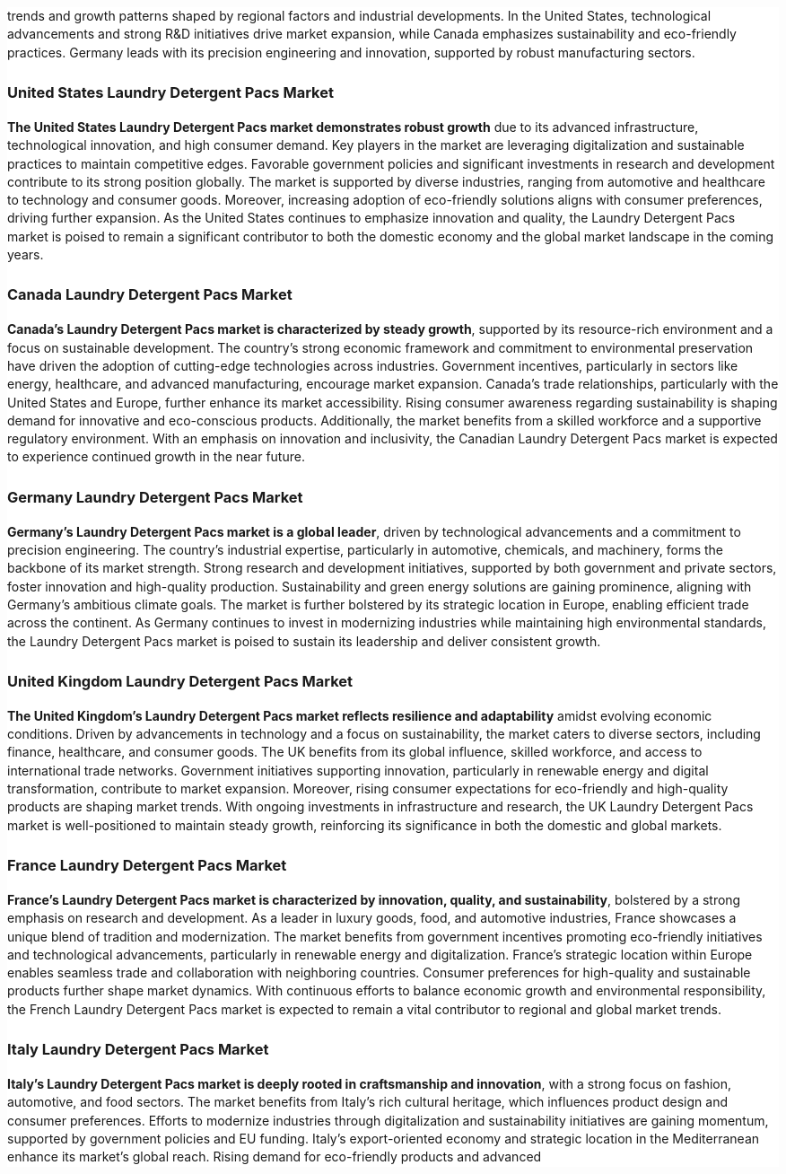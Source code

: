trends and growth patterns shaped by regional factors and industrial developments. In the United States, technological advancements and strong R&amp;D initiatives drive market expansion, while Canada emphasizes sustainability and eco-friendly practices. Germany leads with its precision engineering and innovation, supported by robust manufacturing sectors.</span></em></p></blockquote><h3><strong>United States Laundry Detergent Pacs Market</strong></h3><p><strong>The United States Laundry Detergent Pacs market demonstrates robust growth</strong> due to its advanced infrastructure, technological innovation, and high consumer demand. Key players in the market are leveraging digitalization and sustainable practices to maintain competitive edges. Favorable government policies and significant investments in research and development contribute to its strong position globally. The market is supported by diverse industries, ranging from automotive and healthcare to technology and consumer goods. Moreover, increasing adoption of eco-friendly solutions aligns with consumer preferences, driving further expansion. As the United States continues to emphasize innovation and quality, the Laundry Detergent Pacs market is poised to remain a significant contributor to both the domestic economy and the global market landscape in the coming years.</p><h3><strong>Canada Laundry Detergent Pacs Market</strong></h3><p><strong>Canada&rsquo;s Laundry Detergent Pacs market is characterized by steady growth</strong>, supported by its resource-rich environment and a focus on sustainable development. The country&rsquo;s strong economic framework and commitment to environmental preservation have driven the adoption of cutting-edge technologies across industries. Government incentives, particularly in sectors like energy, healthcare, and advanced manufacturing, encourage market expansion. Canada&rsquo;s trade relationships, particularly with the United States and Europe, further enhance its market accessibility. Rising consumer awareness regarding sustainability is shaping demand for innovative and eco-conscious products. Additionally, the market benefits from a skilled workforce and a supportive regulatory environment. With an emphasis on innovation and inclusivity, the Canadian Laundry Detergent Pacs market is expected to experience continued growth in the near future.</p><h3><strong>Germany Laundry Detergent Pacs Market</strong></h3><p><strong>Germany&rsquo;s Laundry Detergent Pacs market is a global leader</strong>, driven by technological advancements and a commitment to precision engineering. The country&rsquo;s industrial expertise, particularly in automotive, chemicals, and machinery, forms the backbone of its market strength. Strong research and development initiatives, supported by both government and private sectors, foster innovation and high-quality production. Sustainability and green energy solutions are gaining prominence, aligning with Germany&rsquo;s ambitious climate goals. The market is further bolstered by its strategic location in Europe, enabling efficient trade across the continent. As Germany continues to invest in modernizing industries while maintaining high environmental standards, the Laundry Detergent Pacs market is poised to sustain its leadership and deliver consistent growth.</p><h3><strong>United Kingdom Laundry Detergent Pacs Market</strong></h3><p><strong>The United Kingdom&rsquo;s Laundry Detergent Pacs market reflects resilience and adaptability</strong> amidst evolving economic conditions. Driven by advancements in technology and a focus on sustainability, the market caters to diverse sectors, including finance, healthcare, and consumer goods. The UK benefits from its global influence, skilled workforce, and access to international trade networks. Government initiatives supporting innovation, particularly in renewable energy and digital transformation, contribute to market expansion. Moreover, rising consumer expectations for eco-friendly and high-quality products are shaping market trends. With ongoing investments in infrastructure and research, the UK Laundry Detergent Pacs market is well-positioned to maintain steady growth, reinforcing its significance in both the domestic and global markets.</p><h3><strong>France Laundry Detergent Pacs Market</strong></h3><p><strong>France&rsquo;s Laundry Detergent Pacs market is characterized by innovation, quality, and sustainability</strong>, bolstered by a strong emphasis on research and development. As a leader in luxury goods, food, and automotive industries, France showcases a unique blend of tradition and modernization. The market benefits from government incentives promoting eco-friendly initiatives and technological advancements, particularly in renewable energy and digitalization. France&rsquo;s strategic location within Europe enables seamless trade and collaboration with neighboring countries. Consumer preferences for high-quality and sustainable products further shape market dynamics. With continuous efforts to balance economic growth and environmental responsibility, the French Laundry Detergent Pacs market is expected to remain a vital contributor to regional and global market trends.</p><h3><strong>Italy Laundry Detergent Pacs Market</strong></h3><p><strong>Italy&rsquo;s Laundry Detergent Pacs market is deeply rooted in craftsmanship and innovation</strong>, with a strong focus on fashion, automotive, and food sectors. The market benefits from Italy&rsquo;s rich cultural heritage, which influences product design and consumer preferences. Efforts to modernize industries through digitalization and sustainability initiatives are gaining momentum, supported by government policies and EU funding. Italy&rsquo;s export-oriented economy and strategic location in the Mediterranean enhance its market&rsquo;s global reach. Rising demand for eco-friendly products and advanced